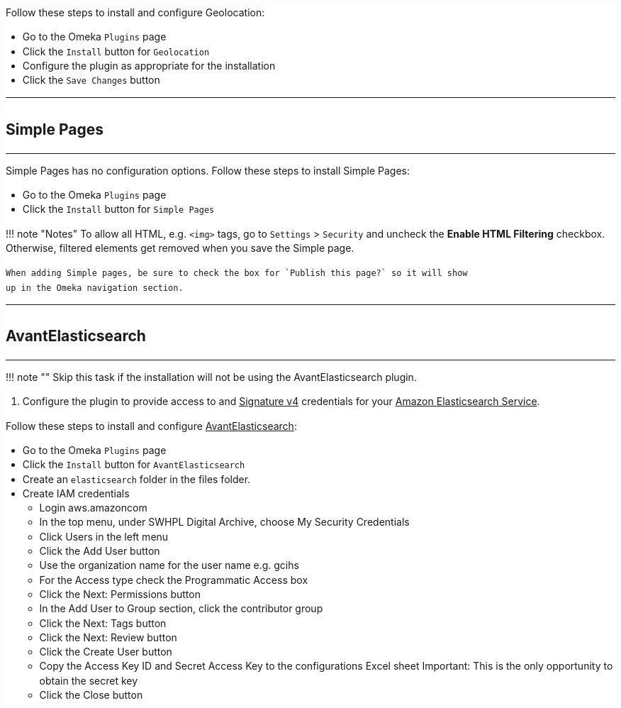 Follow these steps to install and configure Geolocation:

-	Go to the Omeka `Plugins` page
-	Click the `Install` button for `Geolocation`
-   Configure the plugin as appropriate for the installation
-   Click the `Save Changes` button

---
## Simple Pages
---

Simple Pages has no configuration options.
Follow these steps to install Simple Pages:

-	Go to the Omeka `Plugins` page
-	Click the `Install` button for `Simple Pages`

!!! note "Notes"
    To allow all HTML, e.g. `<img>` tags, go to `Settings` > `Security` and uncheck the
    **Enable HTML Filtering** checkbox. Otherwise, filtered elements get removed when you
    save the Simple page.

    When adding Simple pages, be sure to check the box for `Publish this page?` so it will show
    up in the Omeka navigation section.

---
## AvantElasticsearch
---

!!! note ""
    Skip this task if the installation will not be using the AvantElasticsearch plugin.

1. Configure the plugin to provide access to and [Signature v4](https://docs.aws.amazon.com/general/latest/gr/signature-version-4.html)
credentials for your [Amazon Elasticsearch Service](https://aws.amazon.com/elasticsearch-service/).


Follow these steps to install and configure [AvantElasticsearch]:

-	Go to the Omeka `Plugins` page
-	Click the `Install` button for `AvantElasticsearch`
-	Create an `elasticsearch` folder in the files folder.
-	Create IAM credentials
    -	Login aws.amazoncom
    -	In the top menu, under SWHPL Digital Archive, choose My Security Credentials
    -	Click Users in the left menu
    -	Click the Add User button
    -	Use the organization name for the user name e.g. gcihs
    -	For the Access type check the Programmatic Access box
    -	Click the Next: Permissions button
    -	In the Add User to Group section, click the contributor group
    -	Click the Next: Tags button
    -	Click the Next: Review button
    -	Click the Create User button
    -	Copy the Access Key ID and Secret Access Key to the configurations Excel sheet
        Important: This is the only opportunity to obtain the secret key
    -	Click the Close button


[AvantAdmin]:         ../../plugins/avantadmin/avantadmin
[AvantCommon]:        ../../plugins/avantcommon/avantcommon
[AvantCustom]:        ../../plugins/avantcustom/avantcustom
[AvantDPLA]:          ../../plugins/avantdpla/avantdpla
[AvantElements]:      ../../plugins/avantelements/avantelements
[AvantElasticsearch]: ../../plugins/avantelasticsearch/avantelasticsearch
[AvantRelationships]: ../../plugins/avantrelationships/avantrelationships
[AvantSearch]:        ../../plugins/avantsearch/avantsearch
[AvantS3]:            ../../plugins/avants3/avants3
[AvantZoom]:          ../../plugins/avantzoom/avantzoom
[cPanel]:             web-host.md#cpanel